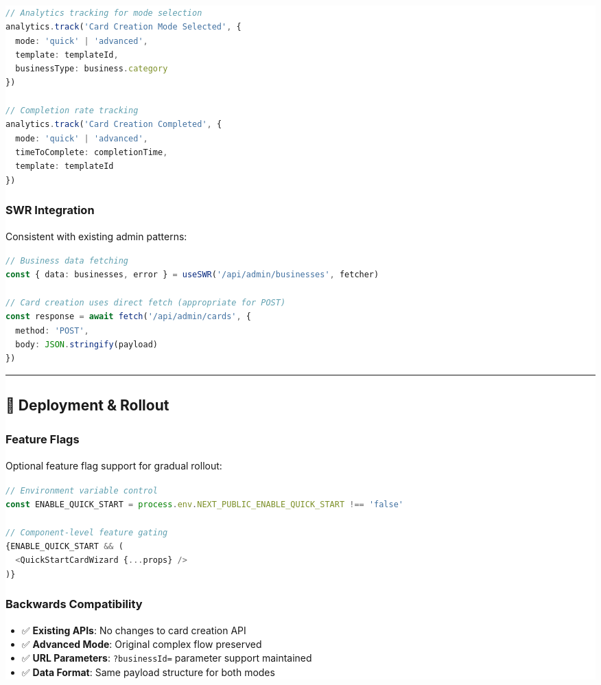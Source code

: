 ```typescript
// Analytics tracking for mode selection
analytics.track('Card Creation Mode Selected', {
  mode: 'quick' | 'advanced',
  template: templateId,
  businessType: business.category
})

// Completion rate tracking  
analytics.track('Card Creation Completed', {
  mode: 'quick' | 'advanced',
  timeToComplete: completionTime,
  template: templateId
})
```

### SWR Integration

Consistent with existing admin patterns:

```typescript
// Business data fetching
const { data: businesses, error } = useSWR('/api/admin/businesses', fetcher)

// Card creation uses direct fetch (appropriate for POST)
const response = await fetch('/api/admin/cards', {
  method: 'POST',
  body: JSON.stringify(payload)
})
```

---

## 🚀 Deployment & Rollout

### Feature Flags

Optional feature flag support for gradual rollout:

```typescript
// Environment variable control
const ENABLE_QUICK_START = process.env.NEXT_PUBLIC_ENABLE_QUICK_START !== 'false'

// Component-level feature gating
{ENABLE_QUICK_START && (
  <QuickStartCardWizard {...props} />
)}
```

### Backwards Compatibility

- ✅ **Existing APIs**: No changes to card creation API
- ✅ **Advanced Mode**: Original complex flow preserved
- ✅ **URL Parameters**: `?businessId=` parameter support maintained
- ✅ **Data Format**: Same payload structure for both modes
